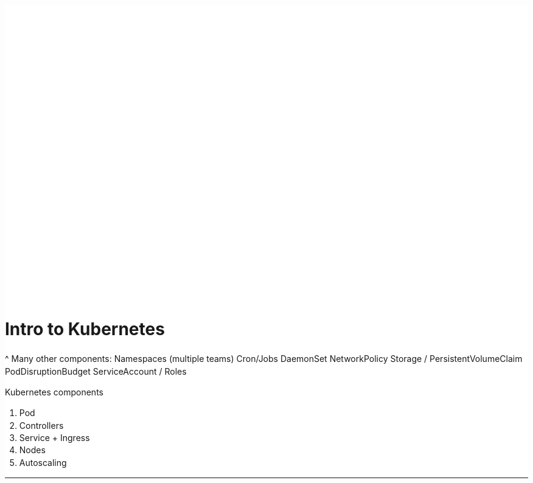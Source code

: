 ![original](images/bg.jpg)

# Intro to Kubernetes

^ Many other components:
Namespaces (multiple teams)
Cron/Jobs
DaemonSet
NetworkPolicy
Storage / PersistentVolumeClaim
PodDisruptionBudget
ServiceAccount / Roles

Kubernetes components

1. Pod
2. Controllers
3. Service + Ingress
4. Nodes
5. Autoscaling

---